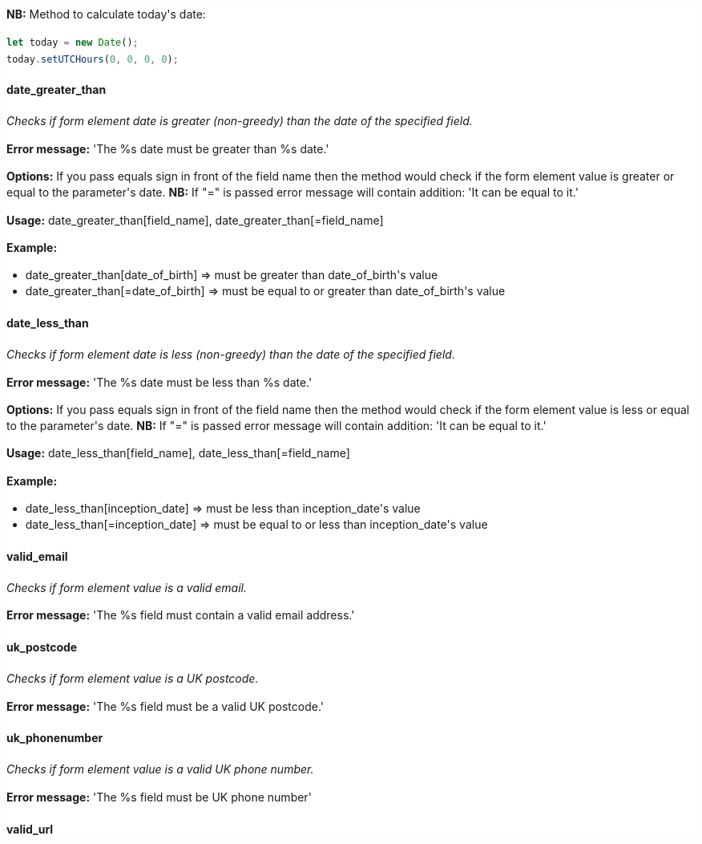 **NB:** Method to calculate today's date:

```javascript
let today = new Date();
today.setUTCHours(0, 0, 0, 0);
```

#### date_greater_than

_Checks if form element date is greater (non-greedy) than the date of the specified field._

**Error message:** 'The %s date must be greater than %s date.'

**Options:** If you pass equals sign in front of the field name then the method would check if the form element value is greater or equal to the parameter's date. **NB:** If "=" is passed error message will contain addition: 'It can be equal to it.'

**Usage:** date_greater_than[field_name], date_greater_than[=field_name]

**Example:**

- date_greater_than[date_of_birth] => must be greater than date_of_birth's value
- date_greater_than[=date_of_birth] => must be equal to or greater than date_of_birth's value

#### date_less_than

_Checks if form element date is less (non-greedy) than the date of the specified field._

**Error message:** 'The %s date must be less than %s date.'

**Options:** If you pass equals sign in front of the field name then the method would check if the form element value is less or equal to the parameter's date. **NB:** If "=" is passed error message will contain addition: 'It can be equal to it.'

**Usage:** date_less_than[field_name], date_less_than[=field_name]

**Example:**

- date_less_than[inception_date] => must be less than inception_date's value
- date_less_than[=inception_date] => must be equal to or less than inception_date's value

#### valid_email

_Checks if form element value is a valid email._

**Error message:** 'The %s field must contain a valid email address.'

#### uk_postcode

_Checks if form element value is a UK postcode._

**Error message:** 'The %s field must be a valid UK postcode.'

#### uk_phonenumber

_Checks if form element value is a valid UK phone number._

**Error message:** 'The %s field must be UK phone number'

#### valid_url
